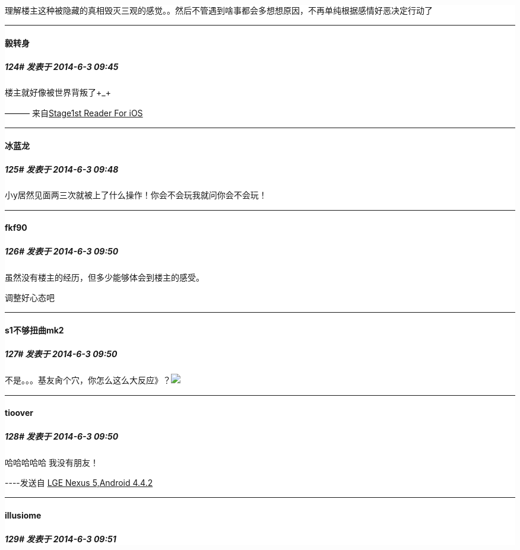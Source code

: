 
理解楼主这种被隐藏的真相毁灭三观的感觉。。然后不管遇到啥事都会多想想原因，不再单纯根据感情好恶决定行动了


-----

####  毅转身  
##### 124#       发表于 2014-6-3 09:45


楼主就好像被世界背叛了+_+

——— 来自[Stage1st Reader For iOS](http://itunes.apple.com/us/app/stage1st-reader/id509916119?mt=8)


-----

####  冰蓝龙  
##### 125#       发表于 2014-6-3 09:48


小y居然见面两三次就被上了什么操作！你会不会玩我就问你会不会玩！


-----

####  fkf90  
##### 126#       发表于 2014-6-3 09:50


虽然没有楼主的经历，但多少能够体会到楼主的感受。

调整好心态吧


-----

####  s1不够扭曲mk2  
##### 127#       发表于 2014-6-3 09:50


不是。。。基友肏个穴，你怎么这么大反应》？<img src="https://static.saraba1st.com/image/smiley/nq/001.gif" referrerpolicy="no-referrer">


-----

####  tioover  
##### 128#       发表于 2014-6-3 09:50


哈哈哈哈哈 我没有朋友！


----发送自 [LGE Nexus 5,Android 4.4.2](http://stage1.5j4m.com/?1.14)


-----

####  illusiome  
##### 129#       发表于 2014-6-3 09:51
